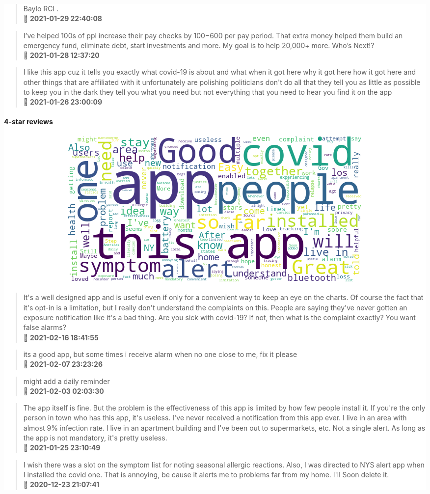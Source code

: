 > Baylo RCI .<br> :date: __2021-01-29 22:40:08__

> I’ve helped 100s of ppl increase their pay checks by $100-$600 per pay period. That extra money helped them build an emergency fund, eliminate debt, start investments and more. My goal is to help 20,000+ more. Who’s Next⁉️<br> :date: __2021-01-28 12:37:20__

> I like this app cuz it tells you exactly what covid-19 is about and what when it got here why it got here how it got here and other things that are affiliated with it unfortunately are polishing politicians don't do all that they tell you as little as possible to keep you in the dark they tell you what you need but not everything that you need to hear you find it on the app<br> :date: __2021-01-26 23:00:09__



#### 4-star reviews

<p align="center">
<img src="4_star_reviews_wordcloud.png" alt="gov.ny.health.proximity 4 reviews"/>
</p>

> It's a well designed app and is useful even if only for a convenient way to keep an eye on the charts. Of course the fact that it's opt-in is a limitation, but I really don't understand the complaints on this. People are saying they've never gotten an exposure notification like it's a bad thing. Are you sick with covid-19? If not, then what is the complaint exactly? You want false alarms?<br> :date: __2021-02-16 18:41:55__

> its a good app, but some times i receive alarm when no one close to me, fix it please<br> :date: __2021-02-07 23:23:26__

> might add a daily reminder<br> :date: __2021-02-03 02:03:30__

> The app itself is fine. But the problem is the effectiveness of this app is limited by how few people install it. If you're the only person in town who has this app, it's useless. I've never received a notification from this app ever. I live in an area with almost 9% infection rate. I live in an apartment building and I've been out to supermarkets, etc. Not a single alert. As long as the app is not mandatory, it's pretty useless.<br> :date: __2021-01-25 23:10:49__

> I wish there was a slot on the symptom list for noting seasonal allergic reactions. Also, I was directed to NYS alert app when I installed the covid one. That is annoying, be cause it alerts me to problems far from my home. I'll Soon delete it.<br> :date: __2020-12-23 21:07:41__
